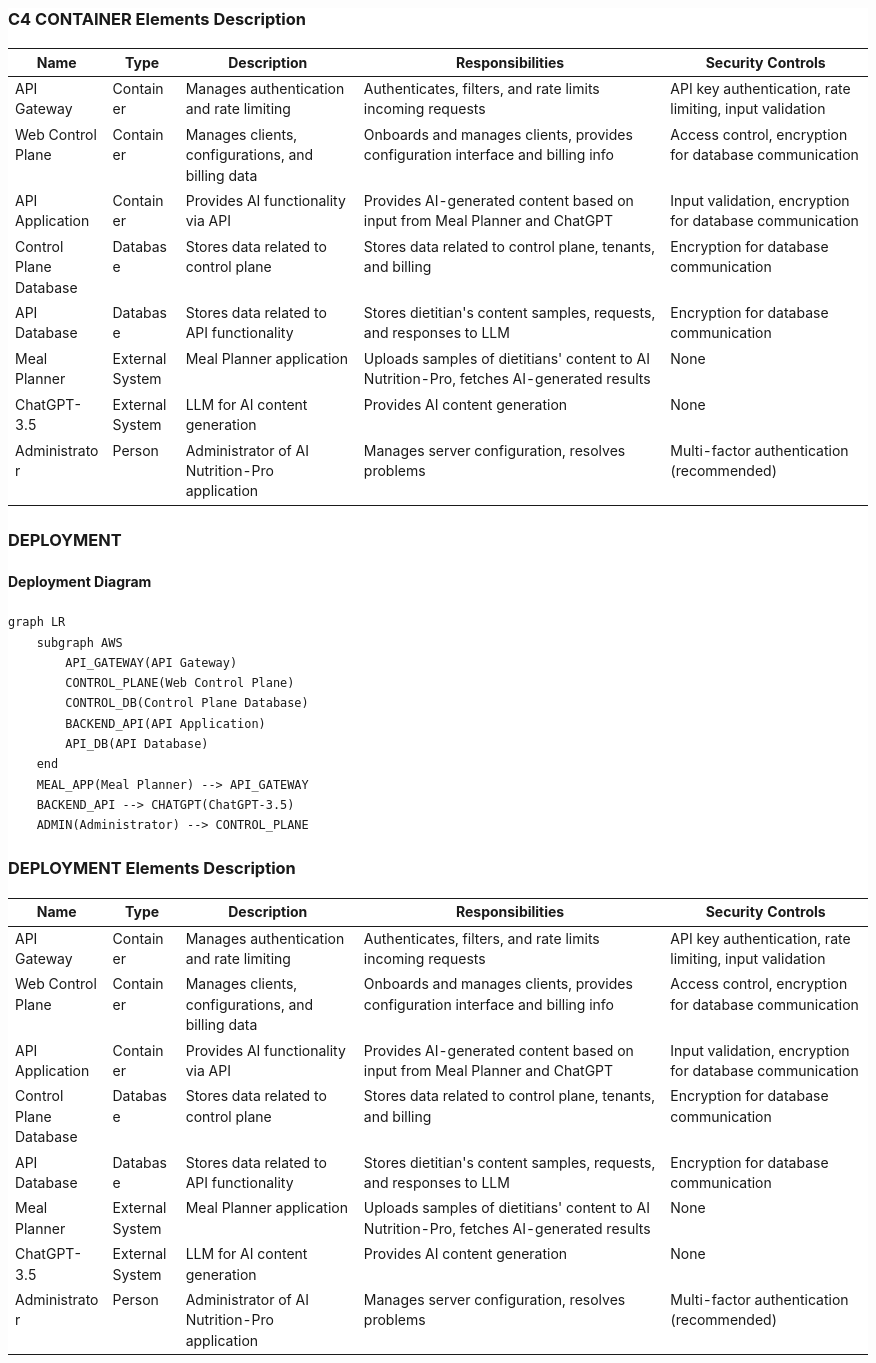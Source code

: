 ### C4 CONTAINER Elements Description

| Name          | Type              | Description                                        | Responsibilities                                                                 | Security Controls                                                                 |
|---------------|-------------------|----------------------------------------------------|----------------------------------------------------------------------------------|-----------------------------------------------------------------------------------|
| API Gateway   | Container         | Manages authentication and rate limiting            | Authenticates, filters, and rate limits incoming requests                       | API key authentication, rate limiting, input validation                          |
| Web Control Plane | Container      | Manages clients, configurations, and billing data  | Onboards and manages clients, provides configuration interface and billing info  | Access control, encryption for database communication                           |
| API Application | Container        | Provides AI functionality via API                  | Provides AI-generated content based on input from Meal Planner and ChatGPT      | Input validation, encryption for database communication                         |
| Control Plane Database | Database | Stores data related to control plane               | Stores data related to control plane, tenants, and billing                      | Encryption for database communication                                             |
| API Database  | Database          | Stores data related to API functionality            | Stores dietitian's content samples, requests, and responses to LLM              | Encryption for database communication                                             |
| Meal Planner   | External System   | Meal Planner application                            | Uploads samples of dietitians' content to AI Nutrition-Pro, fetches AI-generated results | None                                                                               |
| ChatGPT-3.5   | External System   | LLM for AI content generation                       | Provides AI content generation                                                  | None                                                                               |
| Administrator | Person            | Administrator of AI Nutrition-Pro application        | Manages server configuration, resolves problems                                 | Multi-factor authentication (recommended)                                         |

### DEPLOYMENT

#### Deployment Diagram

```mermaid
graph LR
    subgraph AWS
        API_GATEWAY(API Gateway)
        CONTROL_PLANE(Web Control Plane)
        CONTROL_DB(Control Plane Database)
        BACKEND_API(API Application)
        API_DB(API Database)
    end
    MEAL_APP(Meal Planner) --> API_GATEWAY
    BACKEND_API --> CHATGPT(ChatGPT-3.5)
    ADMIN(Administrator) --> CONTROL_PLANE
```

### DEPLOYMENT Elements Description

| Name          | Type              | Description                                        | Responsibilities                                                                 | Security Controls                                                                 |
|---------------|-------------------|----------------------------------------------------|----------------------------------------------------------------------------------|-----------------------------------------------------------------------------------|
| API Gateway   | Container         | Manages authentication and rate limiting            | Authenticates, filters, and rate limits incoming requests                       | API key authentication, rate limiting, input validation                          |
| Web Control Plane | Container      | Manages clients, configurations, and billing data  | Onboards and manages clients, provides configuration interface and billing info  | Access control, encryption for database communication                           |
| API Application | Container        | Provides AI functionality via API                   | Provides AI-generated content based on input from Meal Planner and ChatGPT      | Input validation, encryption for database communication                         |
| Control Plane Database | Database | Stores data related to control plane               | Stores data related to control plane, tenants, and billing                      | Encryption for database communication                                             |
| API Database  | Database          | Stores data related to API functionality           | Stores dietitian's content samples, requests, and responses to LLM              | Encryption for database communication                                             |
| Meal Planner  | External System    | Meal Planner application                            | Uploads samples of dietitians' content to AI Nutrition-Pro, fetches AI-generated results | None                                                                               |
| ChatGPT-3.5   | External System    | LLM for AI content generation                       | Provides AI content generation                                                  | None                                                                               |
| Administrator | Person            | Administrator of AI Nutrition-Pro application        | Manages server configuration, resolves problems                                 | Multi-factor authentication (recommended)                                         |
